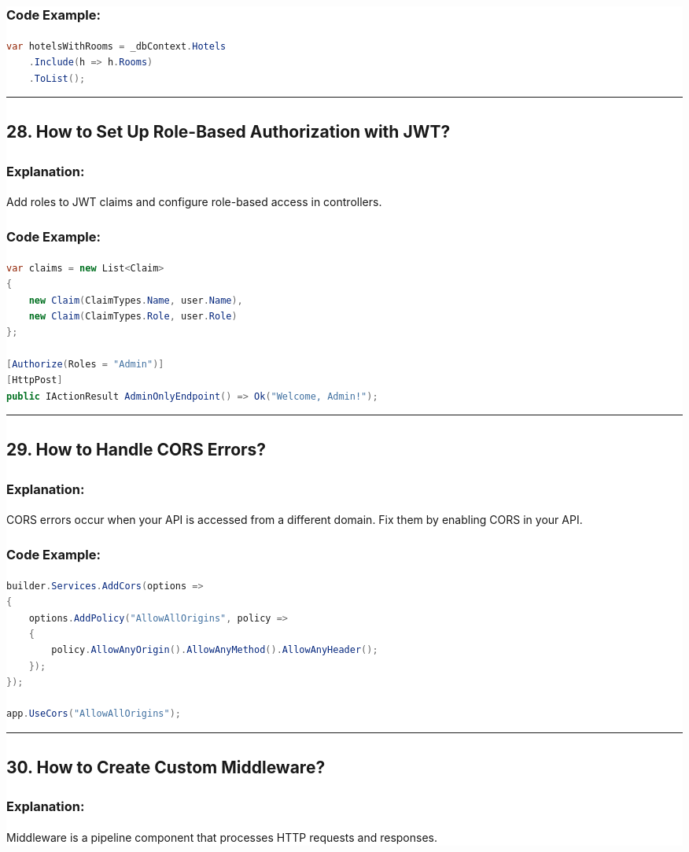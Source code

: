 ### **Code Example:**
```csharp
var hotelsWithRooms = _dbContext.Hotels
    .Include(h => h.Rooms)
    .ToList();
```

---

## 28. How to Set Up Role-Based Authorization with JWT?
### **Explanation:**
Add roles to JWT claims and configure role-based access in controllers.

### **Code Example:**
```csharp
var claims = new List<Claim>
{
    new Claim(ClaimTypes.Name, user.Name),
    new Claim(ClaimTypes.Role, user.Role)
};

[Authorize(Roles = "Admin")]
[HttpPost]
public IActionResult AdminOnlyEndpoint() => Ok("Welcome, Admin!");
```

---

## 29. How to Handle CORS Errors?
### **Explanation:**
CORS errors occur when your API is accessed from a different domain. Fix them by enabling CORS in your API.

### **Code Example:**
```csharp
builder.Services.AddCors(options =>
{
    options.AddPolicy("AllowAllOrigins", policy =>
    {
        policy.AllowAnyOrigin().AllowAnyMethod().AllowAnyHeader();
    });
});

app.UseCors("AllowAllOrigins");
```

---

## 30. How to Create Custom Middleware?
### **Explanation:**
Middleware is a pipeline component that processes HTTP requests and responses.
